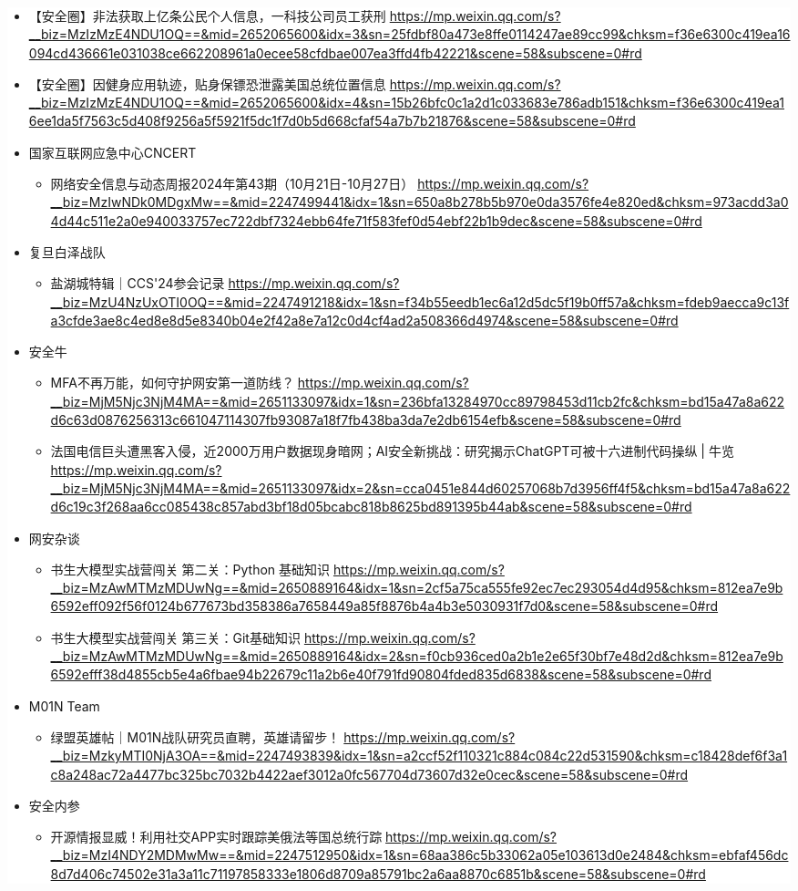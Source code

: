   - 【安全圈】非法获取上亿条公民个人信息，一科技公司员工获刑
https://mp.weixin.qq.com/s?__biz=MzIzMzE4NDU1OQ==&mid=2652065600&idx=3&sn=25fdbf80a473e8ffe0114247ae89cc99&chksm=f36e6300c419ea16094cd436661e031038ce662208961a0ecee58cfdbae007ea3ffd4fb42221&scene=58&subscene=0#rd

  - 【安全圈】因健身应用轨迹，贴身保镖恐泄露美国总统位置信息
https://mp.weixin.qq.com/s?__biz=MzIzMzE4NDU1OQ==&mid=2652065600&idx=4&sn=15b26bfc0c1a2d1c033683e786adb151&chksm=f36e6300c419ea16ee1da5f7563c5d408f9256a5f5921f5dc1f7d0b5d668cfaf54a7b7b21876&scene=58&subscene=0#rd

- 国家互联网应急中心CNCERT
  - 网络安全信息与动态周报2024年第43期（10月21日-10月27日）
https://mp.weixin.qq.com/s?__biz=MzIwNDk0MDgxMw==&mid=2247499441&idx=1&sn=650a8b278b5b970e0da3576fe4e820ed&chksm=973acdd3a04d44c511e2a0e940033757ec722dbf7324ebb64fe71f583fef0d54ebf22b1b9dec&scene=58&subscene=0#rd

- 复旦白泽战队
  - 盐湖城特辑｜CCS'24参会记录
https://mp.weixin.qq.com/s?__biz=MzU4NzUxOTI0OQ==&mid=2247491218&idx=1&sn=f34b55eedb1ec6a12d5dc5f19b0ff57a&chksm=fdeb9aecca9c13fa3cfde3ae8c4ed8e8d5e8340b04e2f42a8e7a12c0d4cf4ad2a508366d4974&scene=58&subscene=0#rd

- 安全牛
  - MFA不再万能，如何守护网安第一道防线？
https://mp.weixin.qq.com/s?__biz=MjM5Njc3NjM4MA==&mid=2651133097&idx=1&sn=236bfa13284970cc89798453d11cb2fc&chksm=bd15a47a8a622d6c63d0876256313c661047114307fb93087a18f7fb438ba3da7e2db6154efb&scene=58&subscene=0#rd

  - 法国电信巨头遭黑客入侵，近2000万用户数据现身暗网；AI安全新挑战：研究揭示ChatGPT可被十六进制代码操纵 | 牛览
https://mp.weixin.qq.com/s?__biz=MjM5Njc3NjM4MA==&mid=2651133097&idx=2&sn=cca0451e844d60257068b7d3956ff4f5&chksm=bd15a47a8a622d6c19c3f268aa6cc085438c857abd3bf18d05bcabc818b8625bd891395b44ab&scene=58&subscene=0#rd

- 网安杂谈
  - 书生大模型实战营闯关 第二关：Python 基础知识
https://mp.weixin.qq.com/s?__biz=MzAwMTMzMDUwNg==&mid=2650889164&idx=1&sn=2cf5a75ca555fe92ec7ec293054d4d95&chksm=812ea7e9b6592eff092f56f0124b677673bd358386a7658449a85f8876b4a4b3e5030931f7d0&scene=58&subscene=0#rd

  - 书生大模型实战营闯关 第三关：Git基础知识
https://mp.weixin.qq.com/s?__biz=MzAwMTMzMDUwNg==&mid=2650889164&idx=2&sn=f0cb936ced0a2b1e2e65f30bf7e48d2d&chksm=812ea7e9b6592efff38d4855cb5e4a6fbae94b22679c11a2b6e40f791fd90804fded835d6838&scene=58&subscene=0#rd

- M01N Team
  - 绿盟英雄帖｜M01N战队研究员直聘，英雄请留步！
https://mp.weixin.qq.com/s?__biz=MzkyMTI0NjA3OA==&mid=2247493839&idx=1&sn=a2ccf52f110321c884c084c22d531590&chksm=c18428def6f3a1c8a248ac72a4477bc325bc7032b4422aef3012a0fc567704d73607d32e0cec&scene=58&subscene=0#rd

- 安全内参
  - 开源情报显威！利用社交APP实时跟踪美俄法等国总统行踪
https://mp.weixin.qq.com/s?__biz=MzI4NDY2MDMwMw==&mid=2247512950&idx=1&sn=68aa386c5b33062a05e103613d0e2484&chksm=ebfaf456dc8d7d406c74502e31a3a11c71197858333e1806d8709a85791bc2a6aa8870c6851b&scene=58&subscene=0#rd

